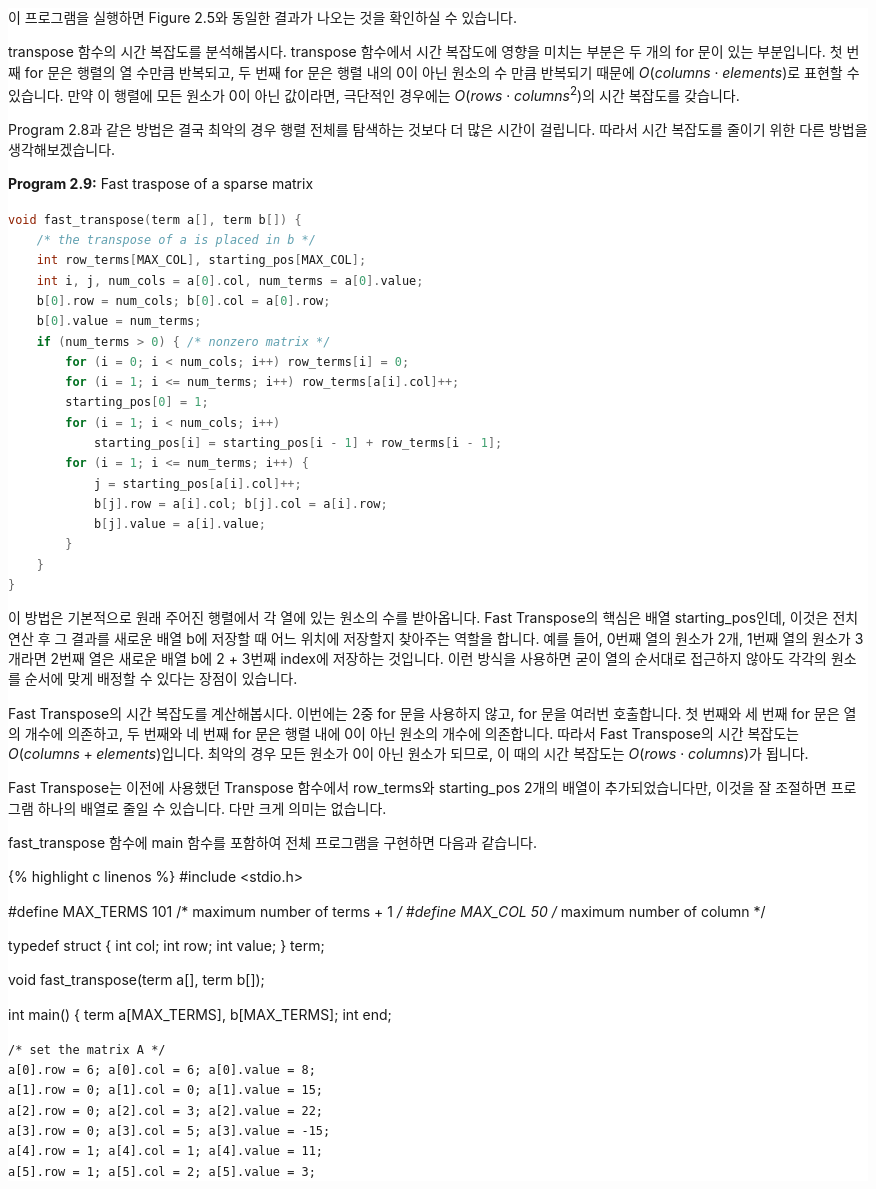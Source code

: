 
이 프로그램을 실행하면 Figure 2.5와 동일한 결과가 나오는 것을 확인하실 수 있습니다.

transpose 함수의 시간 복잡도를 분석해봅시다. transpose 함수에서 시간 복잡도에 영향을 미치는 부분은 두 개의 for 문이 있는 부분입니다. 첫 번째 for 문은 행렬의 열 수만큼 반복되고, 두 번째 for 문은 행렬 내의 0이 아닌 원소의 수 만큼 반복되기 때문에 $O(columns \cdot elements)$로 표현할 수 있습니다. 만약 이 행렬에 모든 원소가 0이 아닌 값이라면, 극단적인 경우에는 $O(rows \cdot columns^2)$의 시간 복잡도를 갖습니다.

Program 2.8과 같은 방법은 결국 최악의 경우 행렬 전체를 탐색하는 것보다 더 많은 시간이 걸립니다. 따라서 시간 복잡도를 줄이기 위한 다른 방법을 생각해보겠습니다.

**Program 2.9:** Fast traspose of a sparse matrix

```c
void fast_transpose(term a[], term b[]) {
	/* the transpose of a is placed in b */
	int row_terms[MAX_COL], starting_pos[MAX_COL];
	int i, j, num_cols = a[0].col, num_terms = a[0].value;
	b[0].row = num_cols; b[0].col = a[0].row;
	b[0].value = num_terms;
	if (num_terms > 0) { /* nonzero matrix */
		for (i = 0; i < num_cols; i++) row_terms[i] = 0;
		for (i = 1; i <= num_terms; i++) row_terms[a[i].col]++;
		starting_pos[0] = 1;
		for (i = 1; i < num_cols; i++)
			starting_pos[i] = starting_pos[i - 1] + row_terms[i - 1];
		for (i = 1; i <= num_terms; i++) {
			j = starting_pos[a[i].col]++;
			b[j].row = a[i].col; b[j].col = a[i].row;
			b[j].value = a[i].value;
		}
	}
}
```

이 방법은 기본적으로 원래 주어진 행렬에서 각 열에 있는 원소의 수를 받아옵니다. Fast Transpose의 핵심은 배열 starting_pos인데, 이것은 전치 연산 후 그 결과를 새로운 배열 b에 저장할 때 어느 위치에 저장할지 찾아주는 역할을 합니다. 예를 들어, 0번째 열의 원소가 2개, 1번째 열의 원소가 3개라면 2번째 열은 새로운 배열 b에 2 + 3번째 index에 저장하는 것입니다. 이런 방식을 사용하면 굳이 열의 순서대로 접근하지 않아도 각각의 원소를 순서에 맞게 배정할 수 있다는 장점이 있습니다.

Fast Transpose의 시간 복잡도를 계산해봅시다. 이번에는 2중 for 문을 사용하지 않고, for 문을 여러번 호출합니다. 첫 번째와 세 번째 for 문은 열의 개수에 의존하고, 두 번째와 네 번째 for 문은 행렬 내에 0이 아닌 원소의 개수에 의존합니다. 따라서 Fast Transpose의 시간 복잡도는 $O(columns + elements)$입니다. 최악의 경우 모든 원소가 0이 아닌 원소가 되므로, 이 때의 시간 복잡도는 $O(rows \cdot columns)$가 됩니다.

Fast Transpose는 이전에 사용했던 Transpose 함수에서 row_terms와 starting_pos 2개의 배열이 추가되었습니다만, 이것을 잘 조절하면 프로그램 하나의 배열로 줄일 수 있습니다. 다만 크게 의미는 없습니다.

fast_transpose 함수에 main 함수를 포함하여 전체 프로그램을 구현하면 다음과 같습니다.

{% highlight c linenos %}
#include <stdio.h>

#define MAX_TERMS 101 /* maximum number of terms + 1 */
#define MAX_COL 50 /* maximum number of column */

typedef struct {
	int col;
	int row;
	int value;
} term;

void fast_transpose(term a[], term b[]);

int main() {
	term a[MAX_TERMS], b[MAX_TERMS];
	int end;

	/* set the matrix A */
	a[0].row = 6; a[0].col = 6; a[0].value = 8;
	a[1].row = 0; a[1].col = 0; a[1].value = 15;
	a[2].row = 0; a[2].col = 3; a[2].value = 22;
	a[3].row = 0; a[3].col = 5; a[3].value = -15;
	a[4].row = 1; a[4].col = 1; a[4].value = 11;
	a[5].row = 1; a[5].col = 2; a[5].value = 3;